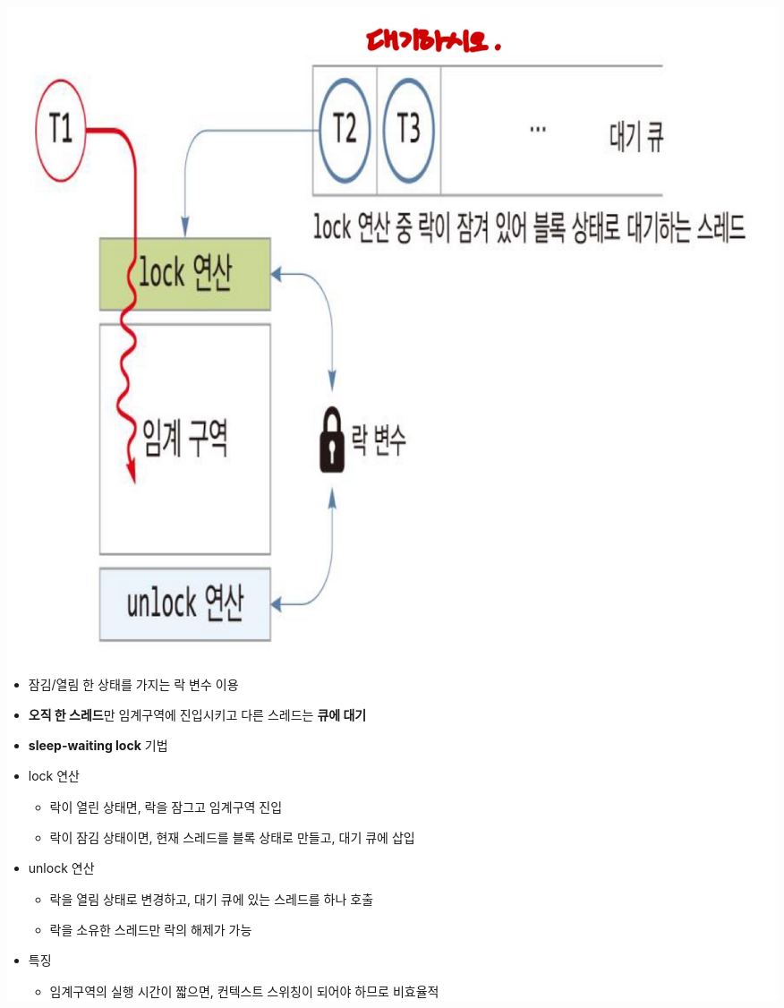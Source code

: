 ![alt text](image-28.png)
- 잠김/열림 한 상태를 가지는 락 변수  이용
- **오직 한 스레드**만 임계구역에 진입시키고 다른 스레드는 **큐에 대기**

- **sleep-waiting lock** 기법

- lock 연산 
    - 락이 열린 상태면, 락을 잠그고 임계구역 진입

    - 락이 잠김 상태이면, 현재 스레드를 블록 상태로 만들고, 대기  큐에 삽입

- unlock 연산
    - 락을 열림 상태로 변경하고, 대기 큐에 있는 스레드를 하나 호출

    - 락을 소유한 스레드만 락의 해제가 가능

- 특징
    - 임계구역의 실행 시간이 짧으면, 컨텍스트 스위칭이 되어야 하므로 비효율적
